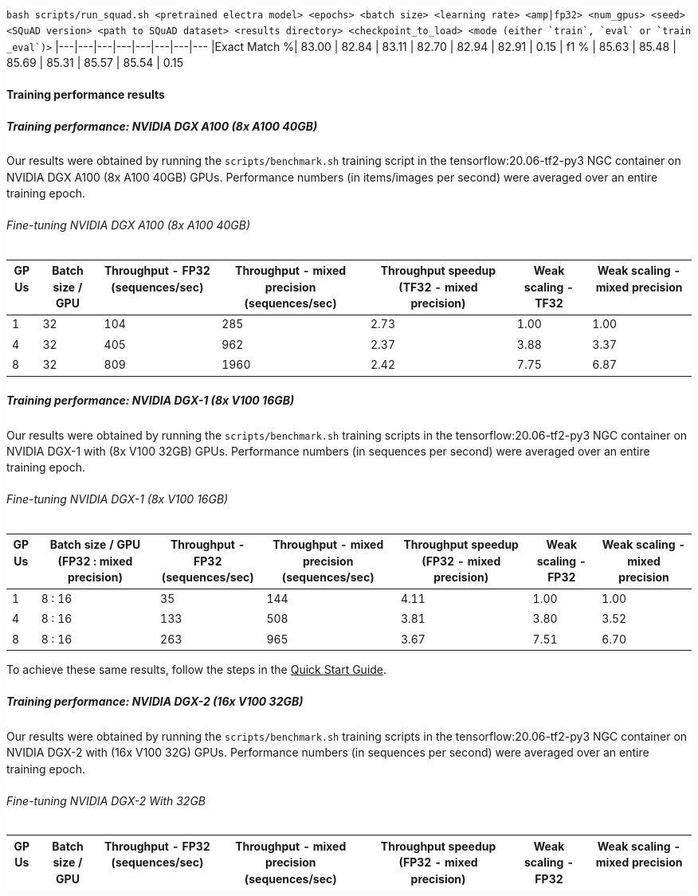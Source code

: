 ```bash scripts/run_squad.sh <pretrained electra model> <epochs> <batch size> <learning rate> <amp|fp32> <num_gpus> <seed> <SQuAD version> <path to SQuAD dataset> <results directory> <checkpoint_to_load> <mode (either `train`, `eval` or `train_eval`)>```
|---|---|---|---|---|---|---|---
|Exact Match %| 83.00 | 82.84 | 83.11 | 82.70 | 82.94 | 82.91 | 0.15
| f1 % | 85.63 | 85.48 | 85.69 | 85.31 | 85.57 | 85.54 | 0.15
 

#### Training performance results
 
##### Training performance: NVIDIA DGX A100 (8x A100 40GB)
 
Our results were obtained by running the `scripts/benchmark.sh` training script in the tensorflow:20.06-tf2-py3 NGC container on NVIDIA DGX A100 (8x A100 40GB) GPUs. Performance numbers (in items/images per second) were averaged over an entire training epoch.

###### Fine-tuning NVIDIA DGX A100 (8x A100 40GB)
  
| GPUs | Batch size / GPU | Throughput - FP32 (sequences/sec) | Throughput - mixed precision (sequences/sec) | Throughput speedup (TF32 - mixed precision) | Weak scaling - TF32 | Weak scaling - mixed precision |
|------------------|----------------------|-----------------------------------------------|------------------------------------|---------------------------------|----------------------|----------------------------------------------
| 1 |  32 |  104    | 285 |  2.73  |  1.00  | 1.00
| 4 |  32 |  405    | 962 |  2.37  |  3.88  | 3.37
| 8 |  32 |   809   | 1960|  2.42  |  7.75  | 6.87

 
 
##### Training performance: NVIDIA DGX-1 (8x V100 16GB)
 
Our results were obtained by running the `scripts/benchmark.sh` training scripts in the tensorflow:20.06-tf2-py3 NGC container on NVIDIA DGX-1 with (8x V100 32GB) GPUs. Performance numbers (in sequences per second) were averaged over an entire training epoch.
 

###### Fine-tuning NVIDIA DGX-1 (8x V100 16GB)
 
| GPUs | Batch size / GPU (FP32 : mixed precision)   | Throughput - FP32 (sequences/sec) | Throughput - mixed precision (sequences/sec) | Throughput speedup (FP32 - mixed precision) | Weak scaling - FP32 | Weak scaling - mixed precision |
|------------------|----------------------|-----------------------------------------------|------------------------------------|---------------------------------|----------------------|----------------------------------------------
|1 | 8 : 16|  35| 144| 4.11| 1.00| 1.00
|4 | 8 : 16| 133| 508| 3.81| 3.80| 3.52
|8 | 8 : 16| 263| 965| 3.67| 7.51| 6.70

To achieve these same results, follow the steps in the [Quick Start Guide](#quick-start-guide).
 
##### Training performance: NVIDIA DGX-2 (16x V100 32GB)
 
Our results were obtained by running the `scripts/benchmark.sh` training scripts in the tensorflow:20.06-tf2-py3 NGC container on NVIDIA DGX-2 with (16x V100 32G) GPUs. Performance numbers (in sequences per second) were averaged over an entire training epoch.
 
###### Fine-tuning NVIDIA DGX-2 With 32GB
 
| GPUs | Batch size / GPU | Throughput - FP32 (sequences/sec) | Throughput - mixed precision (sequences/sec) | Throughput speedup (FP32 - mixed precision) | Weak scaling - FP32 | Weak scaling - mixed precision |
|------|------------------|----------------------------------|---------------------------------------------|---------------------------------------------|---------------------|--------------------------------|
```